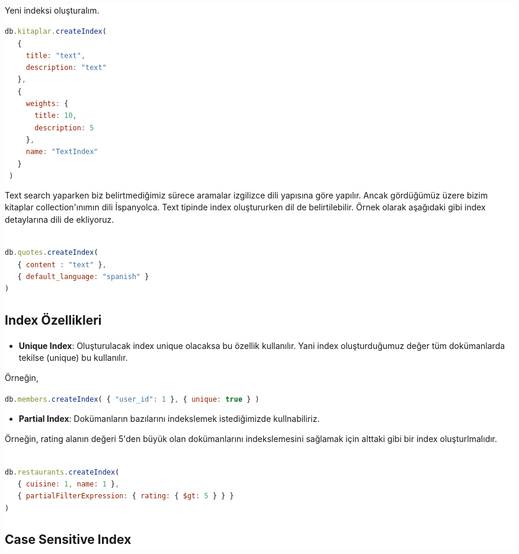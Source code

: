 Yeni indeksi oluşturalım.

```javascript
db.kitaplar.createIndex(
   {
     title: "text",
     description: "text"
   },
   {
     weights: {
       title: 10,
       description: 5
     },
     name: "TextIndex"
   }
 )

```

Text search yaparken biz belirtmediğimiz sürece aramalar izgilizce dili yapısına göre yapılır. Ancak gördüğümüz üzere bizim kitaplar collection'ınımın dili İspanyolca. Text tipinde index oluştururken dil de belirtilebilir. Örnek olarak aşağıdaki gibi index detaylarına dili de ekliyoruz.

```javascript

db.quotes.createIndex(
   { content : "text" },
   { default_language: "spanish" }
)
```

## Index Özellikleri

- **Unique Index**: Oluşturulacak index unique olacaksa  bu özellik kullanılır. Yani index oluşturduğumuz değer tüm dokümanlarda tekilse (unique) bu kullanılır. 

Örneğin,

```javascript
db.members.createIndex( { "user_id": 1 }, { unique: true } )
```

- **Partial Index**: Dokümanların bazılarını indekslemek istediğimizde kullnabiliriz. 

Örneğin, rating alanın değeri 5'den büyük olan dokümanlarını indekslemesini sağlamak için alttaki gibi bir index oluşturlmalıdır.

```javascript

db.restaurants.createIndex(
   { cuisine: 1, name: 1 },
   { partialFilterExpression: { rating: { $gt: 5 } } }
)

```

## Case Sensitive Index
